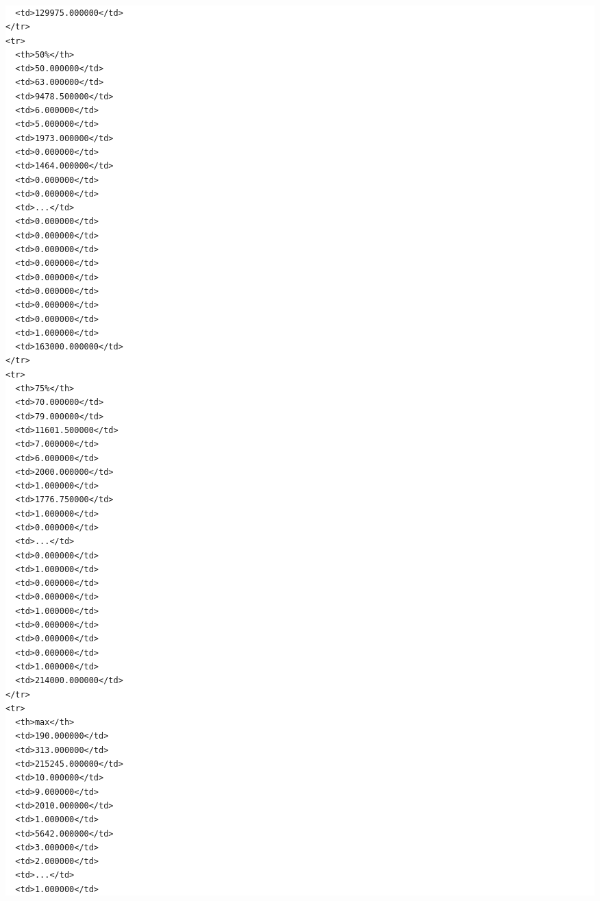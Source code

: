       <td>129975.000000</td>
    </tr>
    <tr>
      <th>50%</th>
      <td>50.000000</td>
      <td>63.000000</td>
      <td>9478.500000</td>
      <td>6.000000</td>
      <td>5.000000</td>
      <td>1973.000000</td>
      <td>0.000000</td>
      <td>1464.000000</td>
      <td>0.000000</td>
      <td>0.000000</td>
      <td>...</td>
      <td>0.000000</td>
      <td>0.000000</td>
      <td>0.000000</td>
      <td>0.000000</td>
      <td>0.000000</td>
      <td>0.000000</td>
      <td>0.000000</td>
      <td>0.000000</td>
      <td>1.000000</td>
      <td>163000.000000</td>
    </tr>
    <tr>
      <th>75%</th>
      <td>70.000000</td>
      <td>79.000000</td>
      <td>11601.500000</td>
      <td>7.000000</td>
      <td>6.000000</td>
      <td>2000.000000</td>
      <td>1.000000</td>
      <td>1776.750000</td>
      <td>1.000000</td>
      <td>0.000000</td>
      <td>...</td>
      <td>0.000000</td>
      <td>1.000000</td>
      <td>0.000000</td>
      <td>0.000000</td>
      <td>1.000000</td>
      <td>0.000000</td>
      <td>0.000000</td>
      <td>0.000000</td>
      <td>1.000000</td>
      <td>214000.000000</td>
    </tr>
    <tr>
      <th>max</th>
      <td>190.000000</td>
      <td>313.000000</td>
      <td>215245.000000</td>
      <td>10.000000</td>
      <td>9.000000</td>
      <td>2010.000000</td>
      <td>1.000000</td>
      <td>5642.000000</td>
      <td>3.000000</td>
      <td>2.000000</td>
      <td>...</td>
      <td>1.000000</td>